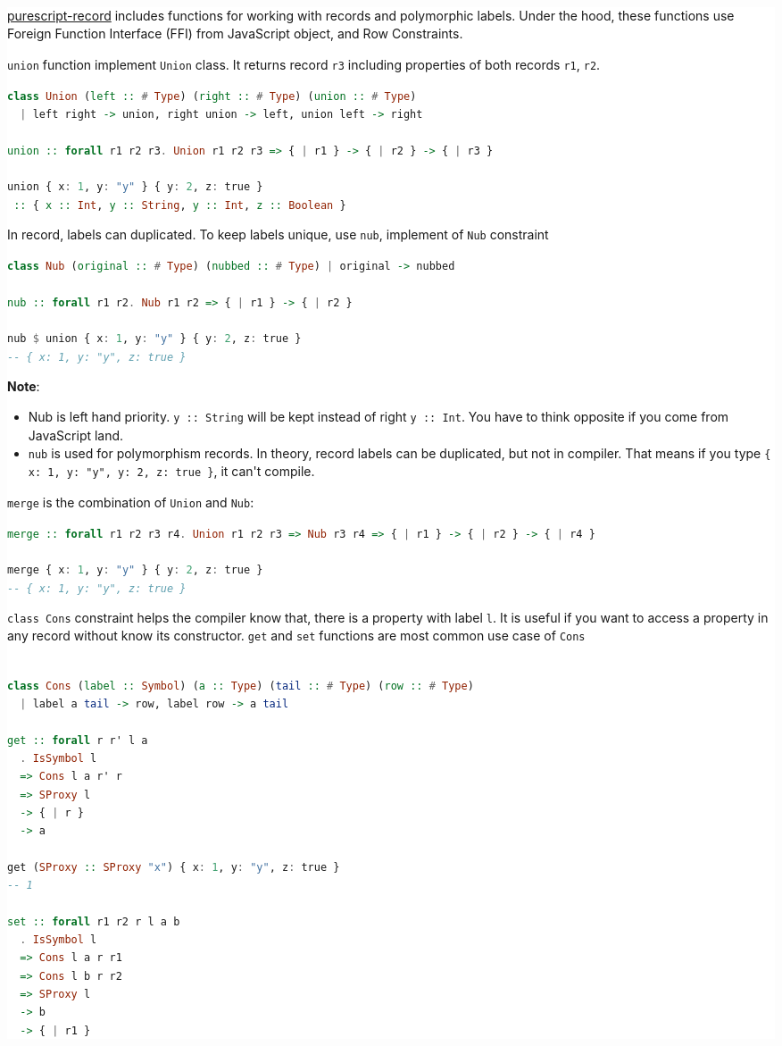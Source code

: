 [purescript-record][4] includes functions for working with records and polymorphic labels. Under the hood, these functions use Foreign Function Interface (FFI) from JavaScript object, and Row Constraints.

`union` function implement `Union` class. It returns record `r3` including properties of both records `r1`, `r2`.

```purescript
class Union (left :: # Type) (right :: # Type) (union :: # Type) 
  | left right -> union, right union -> left, union left -> right

union :: forall r1 r2 r3. Union r1 r2 r3 => { | r1 } -> { | r2 } -> { | r3 }

union { x: 1, y: "y" } { y: 2, z: true }
 :: { x :: Int, y :: String, y :: Int, z :: Boolean }
```

In record, labels can duplicated. To keep labels unique, use `nub`, implement of `Nub` constraint

```purescript
class Nub (original :: # Type) (nubbed :: # Type) | original -> nubbed

nub :: forall r1 r2. Nub r1 r2 => { | r1 } -> { | r2 }

nub $ union { x: 1, y: "y" } { y: 2, z: true }
-- { x: 1, y: "y", z: true }
```

**Note**: 
- Nub is left hand priority. `y :: String` will be kept instead of right `y :: Int`. You have to think opposite if you come from JavaScript land.
- `nub` is used for polymorphism records. In theory, record labels can be duplicated, but not in compiler. That means if you type `{ x: 1, y: "y", y: 2, z: true }`, it can't compile. 

`merge` is the combination of `Union` and `Nub`:

```purescript
merge :: forall r1 r2 r3 r4. Union r1 r2 r3 => Nub r3 r4 => { | r1 } -> { | r2 } -> { | r4 }

merge { x: 1, y: "y" } { y: 2, z: true }
-- { x: 1, y: "y", z: true }
```

`class Cons` constraint helps the compiler know that, there is a property with label `l`. It is useful if you want to access a property in any record without know its constructor. `get` and `set` functions are most common use case of `Cons`

```purescript

class Cons (label :: Symbol) (a :: Type) (tail :: # Type) (row :: # Type) 
  | label a tail -> row, label row -> a tail

get :: forall r r' l a
  . IsSymbol l 
  => Cons l a r' r 
  => SProxy l 
  -> { | r } 
  -> a

get (SProxy :: SProxy "x") { x: 1, y: "y", z: true }
-- 1

set :: forall r1 r2 r l a b
  . IsSymbol l 
  => Cons l a r r1 
  => Cons l b r r2 
  => SProxy l 
  -> b 
  -> { | r1 } 
```

[1]: https://purescript-simple-json.readthedocs.io/en/latest/inferred-record-types.html
[2]: https://github.com/purescript/documentation/blob/master/language/Types.md
[3]: https://pursuit.purescript.org/builtins/docs/Prim.Row
[4]: https://github.com/purescript/purescript-record
[5]: https://github.com/lumihq/purescript-react-basic/blob/master/src/React/Basic/DOM/Internal.purs
[6]: https://github.com/lumihq/purescript-react-basic
[7]: http://hackage.haskell.org/package/row-types
[8]: https://github.com/natefaubion/purescript-variant
[9]: https://twitter.com/jusrin00
[10]: https://github.com/justinwoo/awesome-rowlist